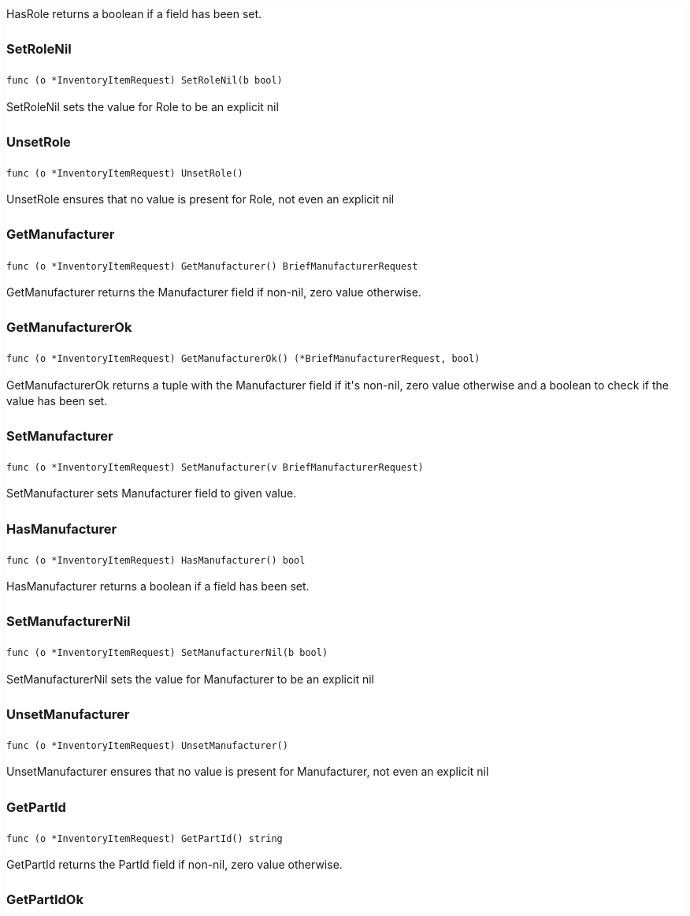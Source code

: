 HasRole returns a boolean if a field has been set.

### SetRoleNil

`func (o *InventoryItemRequest) SetRoleNil(b bool)`

 SetRoleNil sets the value for Role to be an explicit nil

### UnsetRole
`func (o *InventoryItemRequest) UnsetRole()`

UnsetRole ensures that no value is present for Role, not even an explicit nil
### GetManufacturer

`func (o *InventoryItemRequest) GetManufacturer() BriefManufacturerRequest`

GetManufacturer returns the Manufacturer field if non-nil, zero value otherwise.

### GetManufacturerOk

`func (o *InventoryItemRequest) GetManufacturerOk() (*BriefManufacturerRequest, bool)`

GetManufacturerOk returns a tuple with the Manufacturer field if it's non-nil, zero value otherwise
and a boolean to check if the value has been set.

### SetManufacturer

`func (o *InventoryItemRequest) SetManufacturer(v BriefManufacturerRequest)`

SetManufacturer sets Manufacturer field to given value.

### HasManufacturer

`func (o *InventoryItemRequest) HasManufacturer() bool`

HasManufacturer returns a boolean if a field has been set.

### SetManufacturerNil

`func (o *InventoryItemRequest) SetManufacturerNil(b bool)`

 SetManufacturerNil sets the value for Manufacturer to be an explicit nil

### UnsetManufacturer
`func (o *InventoryItemRequest) UnsetManufacturer()`

UnsetManufacturer ensures that no value is present for Manufacturer, not even an explicit nil
### GetPartId

`func (o *InventoryItemRequest) GetPartId() string`

GetPartId returns the PartId field if non-nil, zero value otherwise.

### GetPartIdOk
